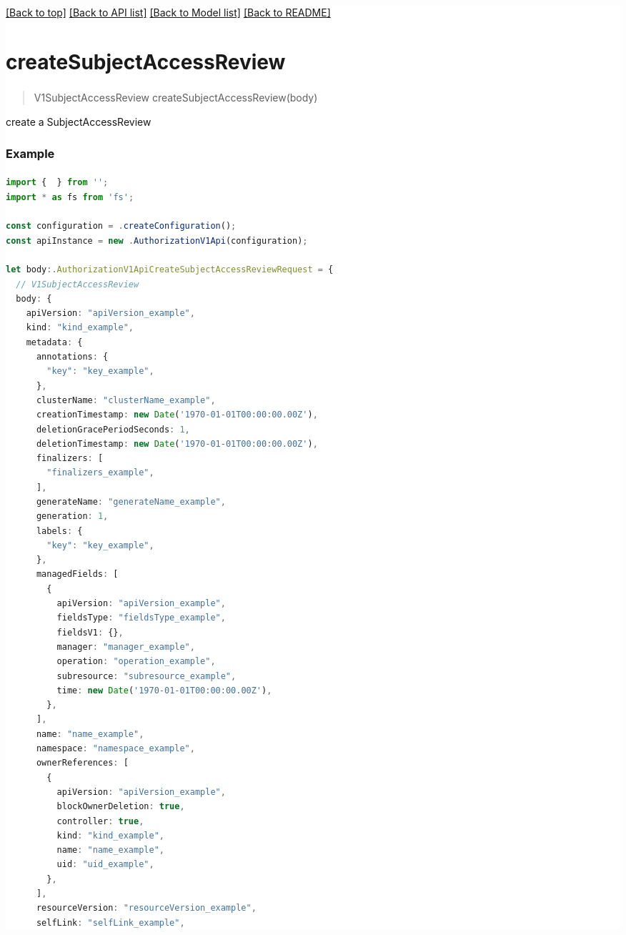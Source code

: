 [[Back to top]](#) [[Back to API list]](README.md#documentation-for-api-endpoints) [[Back to Model list]](README.md#documentation-for-models) [[Back to README]](README.md)

# **createSubjectAccessReview**
> V1SubjectAccessReview createSubjectAccessReview(body)

create a SubjectAccessReview

### Example


```typescript
import {  } from '';
import * as fs from 'fs';

const configuration = .createConfiguration();
const apiInstance = new .AuthorizationV1Api(configuration);

let body:.AuthorizationV1ApiCreateSubjectAccessReviewRequest = {
  // V1SubjectAccessReview
  body: {
    apiVersion: "apiVersion_example",
    kind: "kind_example",
    metadata: {
      annotations: {
        "key": "key_example",
      },
      clusterName: "clusterName_example",
      creationTimestamp: new Date('1970-01-01T00:00:00.00Z'),
      deletionGracePeriodSeconds: 1,
      deletionTimestamp: new Date('1970-01-01T00:00:00.00Z'),
      finalizers: [
        "finalizers_example",
      ],
      generateName: "generateName_example",
      generation: 1,
      labels: {
        "key": "key_example",
      },
      managedFields: [
        {
          apiVersion: "apiVersion_example",
          fieldsType: "fieldsType_example",
          fieldsV1: {},
          manager: "manager_example",
          operation: "operation_example",
          subresource: "subresource_example",
          time: new Date('1970-01-01T00:00:00.00Z'),
        },
      ],
      name: "name_example",
      namespace: "namespace_example",
      ownerReferences: [
        {
          apiVersion: "apiVersion_example",
          blockOwnerDeletion: true,
          controller: true,
          kind: "kind_example",
          name: "name_example",
          uid: "uid_example",
        },
      ],
      resourceVersion: "resourceVersion_example",
      selfLink: "selfLink_example",
```